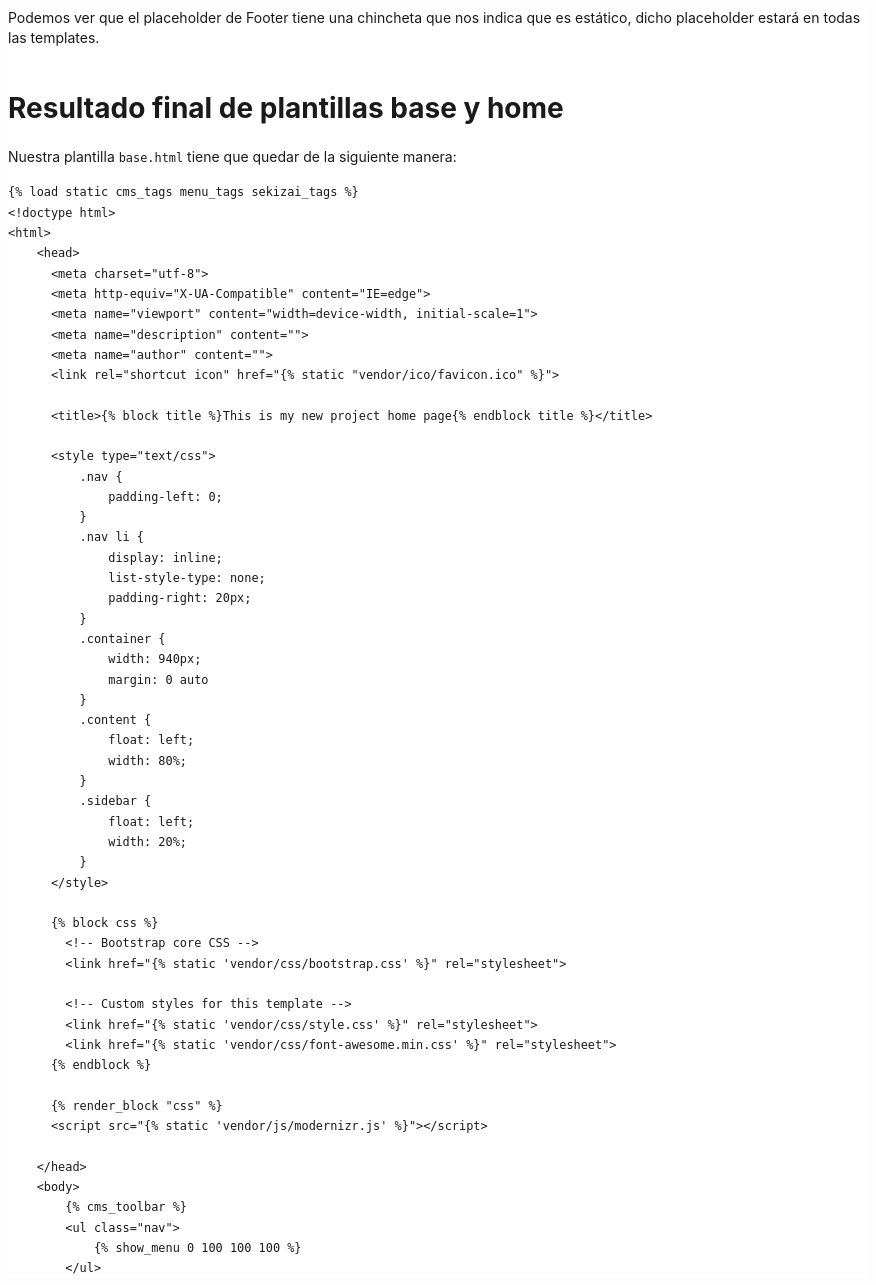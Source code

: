 Podemos ver que el placeholder de Footer tiene una chincheta que nos indica que es estático, dicho placeholder estará en todas las templates.


# Resultado final de plantillas base y home

Nuestra plantilla `base.html` tiene que quedar de la siguiente manera:

~~~
{% load static cms_tags menu_tags sekizai_tags %}
<!doctype html>
<html>
    <head>
      <meta charset="utf-8">
      <meta http-equiv="X-UA-Compatible" content="IE=edge">
      <meta name="viewport" content="width=device-width, initial-scale=1">
      <meta name="description" content="">
      <meta name="author" content="">
      <link rel="shortcut icon" href="{% static "vendor/ico/favicon.ico" %}">

      <title>{% block title %}This is my new project home page{% endblock title %}</title>

      <style type="text/css">
          .nav {
              padding-left: 0;
          }
          .nav li {
              display: inline;
              list-style-type: none;
              padding-right: 20px;
          }
          .container {
              width: 940px;
              margin: 0 auto
          }
          .content {
              float: left;
              width: 80%;
          }
          .sidebar {
              float: left;
              width: 20%;
          }
      </style>

      {% block css %}
        <!-- Bootstrap core CSS -->
        <link href="{% static 'vendor/css/bootstrap.css' %}" rel="stylesheet">

        <!-- Custom styles for this template -->
        <link href="{% static 'vendor/css/style.css' %}" rel="stylesheet">
        <link href="{% static 'vendor/css/font-awesome.min.css' %}" rel="stylesheet">
      {% endblock %}

      {% render_block "css" %}
      <script src="{% static 'vendor/js/modernizr.js' %}"></script>

    </head>
    <body>
        {% cms_toolbar %}
        <ul class="nav">
            {% show_menu 0 100 100 100 %}
        </ul>

~~~